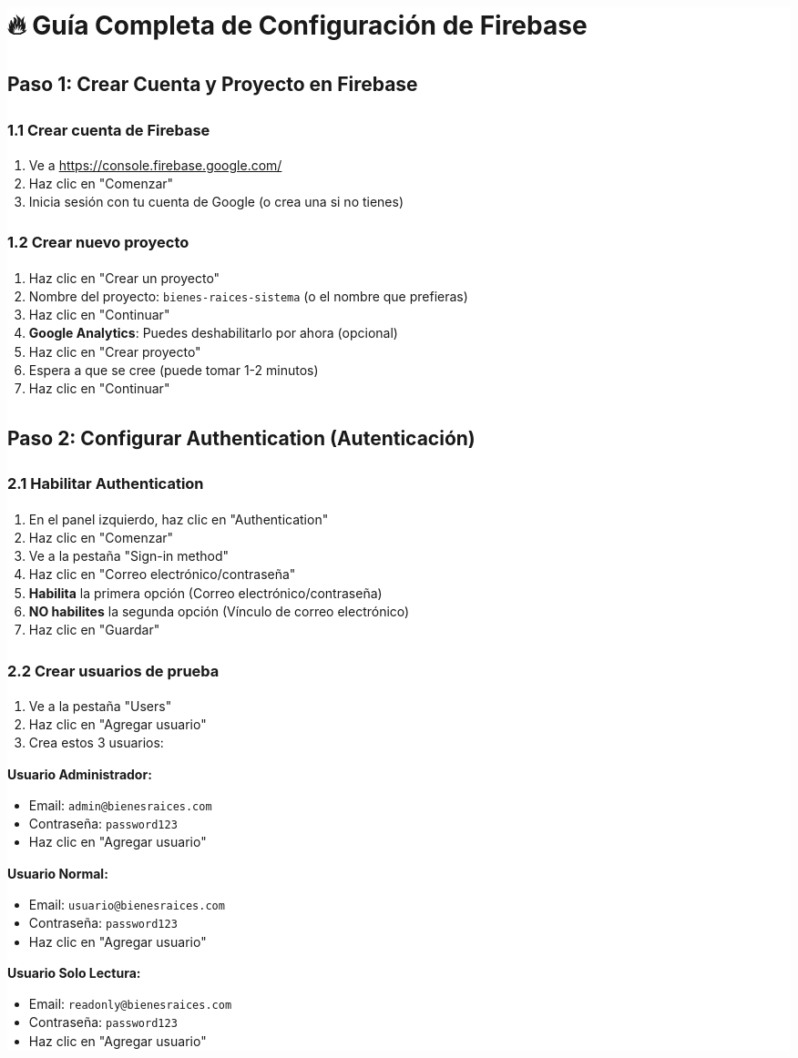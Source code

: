 # 🔥 Guía Completa de Configuración de Firebase

## Paso 1: Crear Cuenta y Proyecto en Firebase

### 1.1 Crear cuenta de Firebase
1. Ve a https://console.firebase.google.com/
2. Haz clic en "Comenzar"
3. Inicia sesión con tu cuenta de Google (o crea una si no tienes)

### 1.2 Crear nuevo proyecto
1. Haz clic en "Crear un proyecto"
2. Nombre del proyecto: `bienes-raices-sistema` (o el nombre que prefieras)
3. Haz clic en "Continuar"
4. **Google Analytics**: Puedes deshabilitarlo por ahora (opcional)
5. Haz clic en "Crear proyecto"
6. Espera a que se cree (puede tomar 1-2 minutos)
7. Haz clic en "Continuar"

## Paso 2: Configurar Authentication (Autenticación)

### 2.1 Habilitar Authentication
1. En el panel izquierdo, haz clic en "Authentication"
2. Haz clic en "Comenzar"
3. Ve a la pestaña "Sign-in method"
4. Haz clic en "Correo electrónico/contraseña"
5. **Habilita** la primera opción (Correo electrónico/contraseña)
6. **NO habilites** la segunda opción (Vínculo de correo electrónico)
7. Haz clic en "Guardar"

### 2.2 Crear usuarios de prueba
1. Ve a la pestaña "Users"
2. Haz clic en "Agregar usuario"
3. Crea estos 3 usuarios:

**Usuario Administrador:**
- Email: `admin@bienesraices.com`
- Contraseña: `password123`
- Haz clic en "Agregar usuario"

**Usuario Normal:**
- Email: `usuario@bienesraices.com`
- Contraseña: `password123`
- Haz clic en "Agregar usuario"

**Usuario Solo Lectura:**
- Email: `readonly@bienesraices.com`
- Contraseña: `password123`
- Haz clic en "Agregar usuario"
